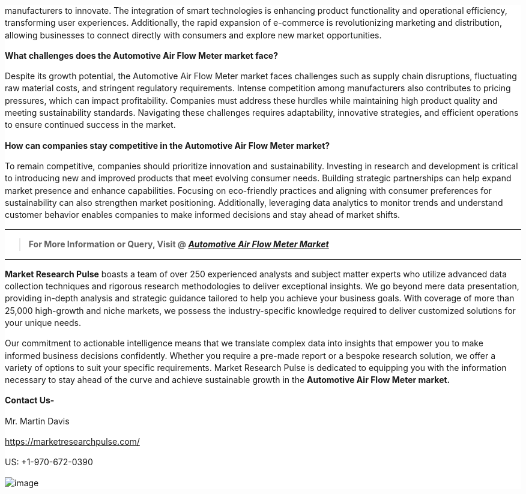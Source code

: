 manufacturers to innovate. The integration of smart technologies is enhancing product functionality and operational efficiency, transforming user experiences. Additionally, the rapid expansion of e-commerce is revolutionizing marketing and distribution, allowing businesses to connect directly with consumers and explore new market opportunities.</p><p><strong>What challenges does the Automotive Air Flow Meter market face?</strong></p><p>Despite its growth potential, the Automotive Air Flow Meter market faces challenges such as supply chain disruptions, fluctuating raw material costs, and stringent regulatory requirements. Intense competition among manufacturers also contributes to pricing pressures, which can impact profitability. Companies must address these hurdles while maintaining high product quality and meeting sustainability standards. Navigating these challenges requires adaptability, innovative strategies, and efficient operations to ensure continued success in the market.</p><p><strong>How can companies stay competitive in the Automotive Air Flow Meter market?</strong></p><p>To remain competitive, companies should prioritize innovation and sustainability. Investing in research and development is critical to introducing new and improved products that meet evolving consumer needs. Building strategic partnerships can help expand market presence and enhance capabilities. Focusing on eco-friendly practices and aligning with consumer preferences for sustainability can also strengthen market positioning. Additionally, leveraging data analytics to monitor trends and understand customer behavior enables companies to make informed decisions and stay ahead of market shifts.</p><hr /><blockquote><p><strong>For More Information or Query, Visit @&nbsp;<em><a href="https://marketresearchpulse.com/report/33008/automotive-air-flow-meter-market?utm_source=Linkedin&utm_medium=0116">Automotive Air Flow Meter Market</a></em></strong></p></blockquote><hr /><p><strong>Market Research Pulse</strong> boasts a team of over 250 experienced analysts and subject matter experts who utilize advanced data collection techniques and rigorous research methodologies to deliver exceptional insights. We go beyond mere data presentation, providing in-depth analysis and strategic guidance tailored to help you achieve your business goals. With coverage of more than 25,000 high-growth and niche markets, we possess the industry-specific knowledge required to deliver customized solutions for your unique needs.</p><p>Our commitment to actionable intelligence means that we translate complex data into insights that empower you to make informed business decisions confidently. Whether you require a pre-made report or a bespoke research solution, we offer a variety of options to suit your specific requirements. Market Research Pulse is dedicated to equipping you with the information necessary to stay ahead of the curve and achieve sustainable growth in the <strong>Automotive Air Flow Meter market.</strong></p><p><strong>Contact Us-</strong></p><p>Mr. Martin Davis</p><p>https://marketresearchpulse.com/</p><p>US: +1-970-672-0390</p>
![image](https://github.com/user-attachments/assets/0cda6b23-7334-4a31-87a2-b44184f89405)
